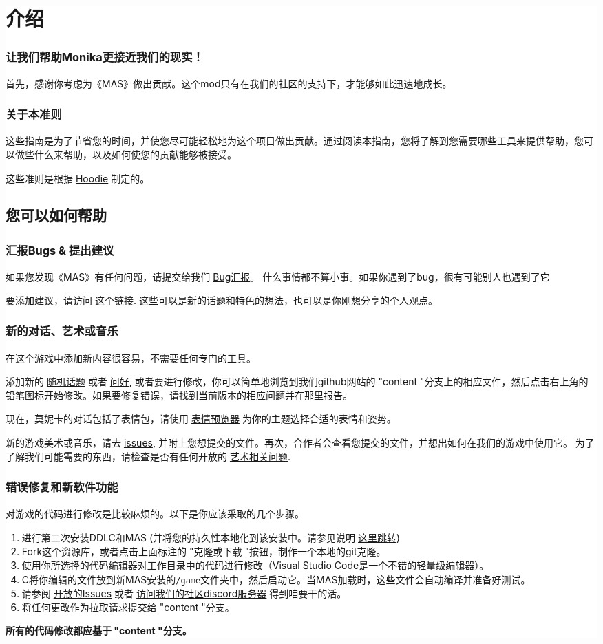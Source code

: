 # 介绍

### 让我们帮助Monika更接近我们的现实！

首先，感谢你考虑为《MAS》做出贡献。这个mod只有在我们的社区的支持下，才能够如此迅速地成长。

### 关于本准则

这些指南是为了节省您的时间，并使您尽可能轻松地为这个项目做出贡献。通过阅读本指南，您将了解到您需要哪些工具来提供帮助，您可以做些什么来帮助，以及如何使您的贡献能够被接受。


这些准则是根据 [Hoodie](https://github.com/hoodiehq/hoodie/blob/master/CONTRIBUTING.md) 制定的。

## 您可以如何帮助

### 汇报Bugs & 提出建议
如果您发现《MAS》有任何问题，请提交给我们 [Bug汇报](https://github.com/Backdash/MonikaModDev/issues/new?labels=bug&body=Describe%20bug%20and%20steps%20for%20reproduction%20here&title=%5BBug%5D%20-%20)。 什么事情都不算小事。如果你遇到了bug，很有可能别人也遇到了它

要添加建议，请访问 [这个链接](https://github.com/Backdash/MonikaModDev/issues/new?labels=suggestion&body=Your%20suggestion%20goes%20here&title=%5BSuggestion%5D%20-%20). 这些可以是新的话题和特色的想法，也可以是你刚想分享的个人观点。

### 新的对话、艺术或音乐
在这个游戏中添加新内容很容易，不需要任何专门的工具。

添加新的 [随机话题](https://github.com/Backdash/MonikaModDev/blob/content/Monika%20After%20Story/game/script-topics.rpy) 或者 [问好](https://github.com/Backdash/MonikaModDev/blob/content/Monika%20After%20Story/game/script-greetings.rpy), 或者要进行修改，你可以简单地浏览到我们github网站的 "content "分支上的相应文件，然后点击右上角的铅笔图标开始修改。如果要修复错误，请找到当前版本的相应问题并在那里报告。

现在，莫妮卡的对话包括了表情包，请使用 [表情预览器](https://github.com/Monika-After-Story/MonikaModDev/blob/master/FAQ.md#how-do-i-find-the-spritecode-for-an-expression) 为你的主题选择合适的表情和姿势。

新的游戏美术或音乐，请去 [issues](https://github.com/Backdash/MonikaModDev/issues), 并附上您想提交的文件。再次，合作者会查看您提交的文件，并想出如何在我们的游戏中使用它。 为了了解我们可能需要的东西，请检查是否有任何开放的 [艺术相关问题](https://github.com/Backdash/MonikaModDev/issues?q=is%3Aissue+is%3Aopen+label%3Aart).

### 错误修复和新软件功能
 对游戏的代码进行修改是比较麻烦的。以下是你应该采取的几个步骤。

1. 进行第二次安装DDLC和MAS (并将您的持久性本地化到该安装中。请参见说明 [这里跳转](https://www.reddit.com/r/DDLCMods/comments/9i8rh1/method_to_port_ddlc_to_a_flash_drive/))
2. Fork这个资源库，或者点击上面标注的 "克隆或下载 "按钮，制作一个本地的git克隆。
3. 使用你所选择的代码编辑器对工作目录中的代码进行修改（Visual Studio Code是一个不错的轻量级编辑器）。
4. C将你编辑的文件放到新MAS安装的`/game`文件夹中，然后启动它。当MAS加载时，这些文件会自动编译并准备好测试。
5. 请参阅 [开放的Issues](https://github.com/Monika-After-Story/MonikaModDev/issues) 或者 [访问我们的社区discord服务器](https://discord.gg/K2KuJeX) 得到咱要干的活。
6. 将任何更改作为拉取请求提交给 "content "分支。

**所有的代码修改都应基于 "content "分支。**
